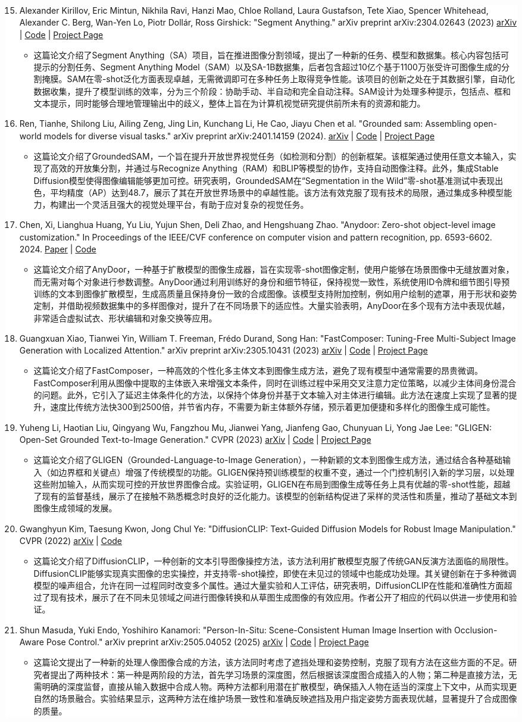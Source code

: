 15. Alexander Kirillov, Eric Mintun, Nikhila Ravi, Hanzi Mao, Chloe Rolland, Laura Gustafson, Tete Xiao, Spencer Whitehead, Alexander C. Berg, Wan-Yen Lo, Piotr Dollár, Ross Girshick: "Segment Anything." arXiv preprint arXiv:2304.02643 (2023) [arXiv](https://arxiv.org/abs/2304.02643) | [Code](https://github.com/facebookresearch/segment-anything) | [Project Page](https://segment-anything.com)
    - 这篇论文介绍了Segment Anything（SA）项目，旨在推进图像分割领域，提出了一种新的任务、模型和数据集。核心内容包括可提示的分割任务、Segment Anything Model（SAM）以及SA-1B数据集，后者包含超过10亿个基于1100万张受许可图像生成的分割掩膜。SAM在零-shot泛化方面表现卓越，无需微调即可在多种任务上取得竞争性能。该项目的创新之处在于其数据引擎，自动化数据收集，提升了模型训练的效率，分为三个阶段：协助手动、半自动和完全自动注释。SAM设计为处理多种提示，包括点、框和文本提示，同时能够合理地管理输出中的歧义，整体上旨在为计算机视觉研究提供前所未有的资源和能力。

16. Ren, Tianhe, Shilong Liu, Ailing Zeng, Jing Lin, Kunchang Li, He Cao, Jiayu Chen et al. "Grounded sam: Assembling open-world models for diverse visual tasks." arXiv preprint arXiv:2401.14159 (2024). [arXiv](https://arxiv.org/pdf/2401.14159) | [Code](https://github.com/IDEA-Research/Grounded-Segment-Anything) | [Project Page](https://dreambooth.github.io/)
    - 这篇论文介绍了GroundedSAM，一个旨在提升开放世界视觉任务（如检测和分割）的创新框架。该框架通过使用任意文本输入，实现了高效的开放集分割，并通过与Recognize Anything（RAM）和BLIP等模型的协作，支持自动图像注释。此外，集成Stable Diffusion模型使得图像编辑能够更加可控。研究表明，GroundedSAM在“Segmentation in the Wild”零-shot基准测试中表现出色，平均精度（AP）达到48.7，展示了其在开放世界场景中的卓越性能。该方法有效克服了现有技术的局限，通过集成多种模型能力，构建出一个灵活且强大的视觉处理平台，有助于应对复杂的视觉任务。

17. Chen, Xi, Lianghua Huang, Yu Liu, Yujun Shen, Deli Zhao, and Hengshuang Zhao. "Anydoor: Zero-shot object-level image customization." In Proceedings of the IEEE/CVF conference on computer vision and pattern recognition, pp. 6593-6602. 2024. [Paper](https://openaccess.thecvf.com/content/CVPR2024/papers/Chen_AnyDoor_Zero-shot_Object-level_Image_Customization_CVPR_2024_paper.pdf) | [Code](https://github.com/ali-vilab/AnyDoor)
    - 这篇论文介绍了AnyDoor，一种基于扩散模型的图像生成器，旨在实现零-shot图像定制，使用户能够在场景图像中无缝放置对象，而无需对每个对象进行参数调整。AnyDoor通过利用训练好的身份和细节特征，保持视觉一致性，系统使用ID令牌和细节图引导预训练的文本到图像扩散模型，生成高质量且保持身份一致的合成图像。该模型支持附加控制，例如用户绘制的遮罩，用于形状和姿势定制，并借助视频数据集中的多样图像对，提升了在不同场景下的适应性。大量实验表明，AnyDoor在多个现有方法中表现优越，非常适合虚拟试衣、形状编辑和对象交换等应用。

18. Guangxuan Xiao, Tianwei Yin, William T. Freeman, Frédo Durand, Song Han: "FastComposer: Tuning-Free Multi-Subject Image Generation with Localized Attention." arXiv preprint arXiv:2305.10431 (2023) [arXiv](https://arxiv.org/abs/2305.10431) | [Code](https://github.com/mit-han-lab/fastcomposer) | [Project Page](https://fastcomposer.mit.edu/)
    - 这篇论文介绍了FastComposer，一种高效的个性化多主体文本到图像生成方法，避免了现有模型中通常需要的昂贵微调。FastComposer利用从图像中提取的主体嵌入来增强文本条件，同时在训练过程中采用交叉注意力定位策略，以减少主体间身份混合的问题。此外，它引入了延迟主体条件化的方法，以保持个体身份并基于文本输入对主体进行编辑。此方法在速度上实现了显著的提升，速度比传统方法快300到2500倍，并节省内存，不需要为新主体额外存储，预示着更加便捷和多样化的图像生成可能性。

19. Yuheng Li, Haotian Liu, Qingyang Wu, Fangzhou Mu, Jianwei Yang, Jianfeng Gao, Chunyuan Li, Yong Jae Lee: "GLIGEN: Open-Set Grounded Text-to-Image Generation." CVPR (2023) [arXiv](https://arxiv.org/abs/2301.07093) | [Code](https://github.com/gligen/GLIGEN) | [Project Page](https://gligen.github.io/)
    - 这篇论文介绍了GLIGEN（Grounded-Language-to-Image Generation），一种新颖的文本到图像生成方法，通过结合各种基础输入（如边界框和关键点）增强了传统模型的功能。GLIGEN保持预训练模型的权重不变，通过一个门控机制引入新的学习层，以处理这些附加输入，从而实现可控的开放世界图像合成。实验证明，GLIGEN在布局到图像生成等任务上具有优越的零-shot性能，超越了现有的监督基线，展示了在接触不熟悉概念时良好的泛化能力。该模型的创新结构促进了采样的灵活性和质量，推动了基础文本到图像生成领域的发展。

20. Gwanghyun Kim, Taesung Kwon, Jong Chul Ye: "DiffusionCLIP: Text-Guided Diffusion Models for Robust Image Manipulation." CVPR (2022) [arXiv](https://arxiv.org/abs/2110.02711) | [Code](https://github.com/gwang-kim/DiffusionCLIP)
    - 这篇论文介绍了DiffusionCLIP，一种创新的文本引导图像操控方法，该方法利用扩散模型克服了传统GAN反演方法面临的局限性。DiffusionCLIP能够实现真实图像的忠实操控，并支持零-shot操控，即使在未见过的领域中也能成功处理。其关键创新在于多种微调模型的噪声组合，允许在同一过程同时改变多个属性。通过大量实验和人工评估，研究表明，DiffusionCLIP在性能和准确性方面超过了现有技术，展示了在不同未见领域之间进行图像转换和从草图生成图像的有效应用。作者公开了相应的代码以供进一步使用和验证。

21. Shun Masuda, Yuki Endo, Yoshihiro Kanamori: "Person-In-Situ: Scene-Consistent Human Image Insertion with Occlusion-Aware Pose Control." arXiv preprint arXiv:2505.04052 (2025) [arXiv](https://arxiv.org/abs/2505.04052) | [Code](https://github.com/YangChangHee/CVPR2024_Person-In-Place_RELEASE) | [Project Page](https://yangchanghee.github.io/Person-in-Place_page/)
    - 这篇论文提出了一种新的处理人像图像合成的方法，该方法同时考虑了遮挡处理和姿势控制，克服了现有方法在这些方面的不足。研究者提出了两种技术：第一种是两阶段的方法，首先学习场景的深度图，然后根据该深度图合成插入的人物；第二种是直接方法，无需明确的深度监督，直接从输入数据中合成人物。两种方法都利用潜在扩散模型，确保插入人物在适当的深度上下文中，从而实现更自然的场景融合。实验结果显示，这两种方法在维护场景一致性和准确反映遮挡及用户指定姿势方面表现优越，显著提升了合成图像的质量。

